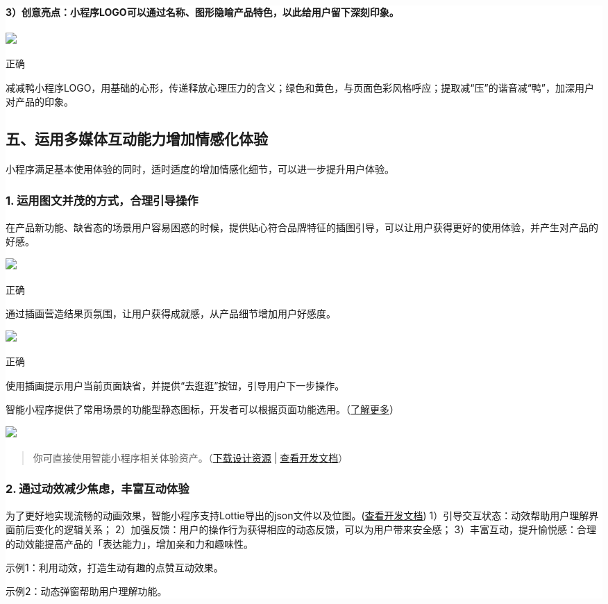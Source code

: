#### 3）创意亮点：小程序LOGO可以通过名称、图形隐喻产品特色，以此给用户留下深刻印象。
<div class="m-doc-custom-examples">
	<div class="m-doc-custom-examples-correct"><img src="https://b.bdstatic.com/searchbox/icms/searchbox/img/02282-4-10.png">
		<p class="m-doc-custom-examples-title">正确</p><p class="m-doc-custom-examples-text">减减鸭小程序LOGO，用基础的心形，传递释放心理压力的含义；绿色和黄色，与页面色彩风格呼应；提取减“压”的谐音减“鸭”，加深用户对产品的印象。</p>
	</div>
</div>

## 五、运用多媒体互动能力增加情感化体验
小程序满足基本使用体验的同时，适时适度的增加情感化细节，可以进一步提升用户体验。

### 1. 运用图文并茂的方式，合理引导操作
在产品新功能、缺省态的场景用户容易困惑的时候，提供贴心符合品牌特征的插图引导，可以让用户获得更好的使用体验，并产生对产品的好感。

<div class="m-doc-custom-examples">
<div class="m-doc-custom-examples-correct"><img src="https://b.bdstatic.com/searchbox/icms/searchbox/img/02282-5-2.png">
		<p class="m-doc-custom-examples-title">正确</p><p class="m-doc-custom-examples-text">通过插画营造结果页氛围，让用户获得成就感，从产品细节增加用户好感度。</p>
	</div>
	<div class="m-doc-custom-examples-correct"><img src="https://b.bdstatic.com/searchbox/icms/searchbox/img/02282-5-3.png">
		<p class="m-doc-custom-examples-title">正确</p><p class="m-doc-custom-examples-text">使用插画提示用户当前页面缺省，并提供“去逛逛”按钮，引导用户下一步操作。</p>
	</div>
</div>

智能小程序提供了常用场景的功能型静态图标，开发者可以根据页面功能选用。（[了解更多](../../component/empty_state/)）
<div class="m-doc-custom-examples">
	<div class="m-doc-custom-examples-correct"><img src="https://b.bdstatic.com/searchbox/icms/searchbox/img/02282-5-1.png">
</div></div>

> 你可直接使用智能小程序相关体验资产。（[下载设计资源](https://smartprogram.baidu.com/docs/design/resource/uikit/) |  [查看开发文档](https://smartprogram.baidu.com/docs/develop/extended/ui_component/smt-page-status/)）


### 2. 通过动效减少焦虑，丰富互动体验
为了更好地实现流畅的动画效果，智能小程序支持Lottie导出的json文件以及位图。([查看开发文档](https://smartprogram.baidu.com/docs/develop/component/animation-view-Lottie/))
1）引导交互状态：动效帮助用户理解界面前后变化的逻辑关系；
2）加强反馈：用户的操作行为获得相应的动态反馈，可以为用户带来安全感；
3）丰富互动，提升愉悦感：合理的动效能提高产品的「表达能力」，增加亲和力和趣味性。
<div class="m-doc-custom-examples">
	<div class="m-doc-custom-examples-correct ">
		<p class="m-doc-custom-examples-text">示例1：利用动效，打造生动有趣的点赞互动效果。</p>
		<video width="100%" controls="controls" muted   src="https://b.bdstatic.com/miniapp/assets/docs/02282-5-5m.mov">
你的浏览器不支持该视频播放</video>
	</div>
	<div class="m-doc-custom-examples-correct ">
		<p class="m-doc-custom-examples-text">示例2：动态弹窗帮助用户理解功能。</p>
<video width="100%" controls="controls" muted   src="https://b.bdstatic.com/miniapp/assets/docs/02282-5-6m.mov">
你的浏览器不支持该视频播放</video>
	</div>
</div>
